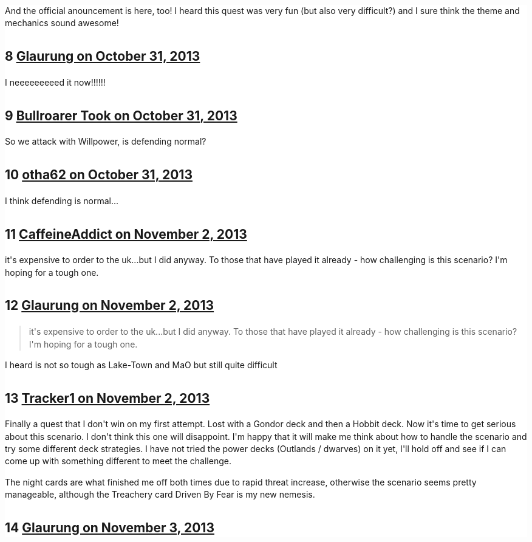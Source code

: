And the official anouncement is here, too! I heard this quest was very fun (but also very difficult?) and I sure think the theme and mechanics sound awesome!

## 8 [Glaurung on October 31, 2013](https://community.fantasyflightgames.com/topic/92854-stone-of-erech-now-available/?do=findComment&comment=899916)

I neeeeeeeeed it now!!!!!!

## 9 [Bullroarer Took on October 31, 2013](https://community.fantasyflightgames.com/topic/92854-stone-of-erech-now-available/?do=findComment&comment=900041)

So we attack with Willpower, is defending normal?

## 10 [otha62 on October 31, 2013](https://community.fantasyflightgames.com/topic/92854-stone-of-erech-now-available/?do=findComment&comment=900073)

I think defending is normal...

## 11 [CaffeineAddict on November 2, 2013](https://community.fantasyflightgames.com/topic/92854-stone-of-erech-now-available/?do=findComment&comment=901123)

it's expensive to order to the uk...but I did anyway. To those that have played it already - how challenging is this scenario? I'm hoping for a tough one.

## 12 [Glaurung on November 2, 2013](https://community.fantasyflightgames.com/topic/92854-stone-of-erech-now-available/?do=findComment&comment=901240)

> it's expensive to order to the uk...but I did anyway. To those that have played it already - how challenging is this scenario? I'm hoping for a tough one.

I heard is not so tough as Lake-Town and MaO but still quite difficult

## 13 [Tracker1 on November 2, 2013](https://community.fantasyflightgames.com/topic/92854-stone-of-erech-now-available/?do=findComment&comment=901303)

Finally a quest that I don't win on my first attempt. Lost with a Gondor deck and then a Hobbit deck. Now it's time to get serious about this scenario. I don't think this one will disappoint. I'm happy that it will make me think about how to handle the scenario and try some different deck strategies. I have not tried the power decks (Outlands / dwarves) on it yet, I'll hold off and see if I can come up with something different to meet the challenge.

The night cards are what finished me off both times due to rapid threat increase, otherwise the scenario seems pretty manageable, although the Treachery card Driven By Fear is my new nemesis.

## 14 [Glaurung on November 3, 2013](https://community.fantasyflightgames.com/topic/92854-stone-of-erech-now-available/?do=findComment&comment=901528)
